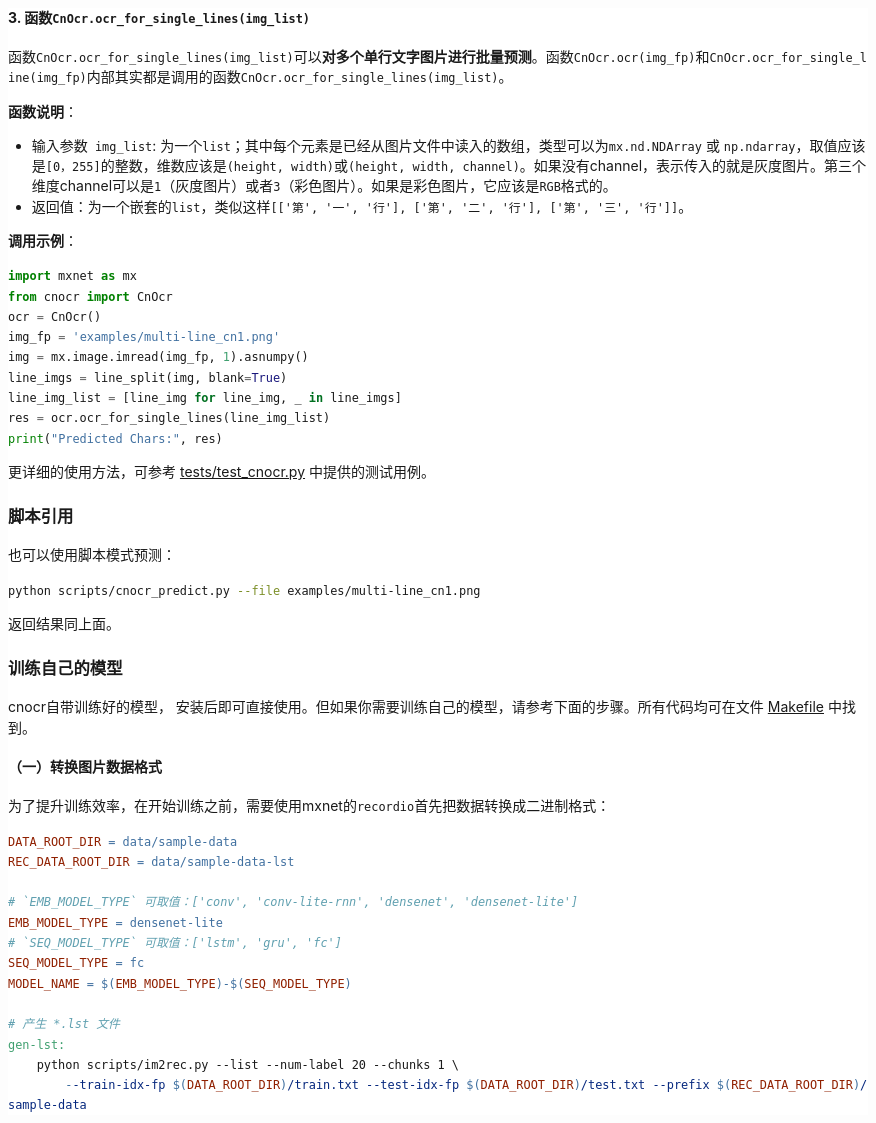 

#### 3. 函数`CnOcr.ocr_for_single_lines(img_list)`

函数`CnOcr.ocr_for_single_lines(img_list)`可以**对多个单行文字图片进行批量预测**。函数`CnOcr.ocr(img_fp)`和`CnOcr.ocr_for_single_line(img_fp)`内部其实都是调用的函数`CnOcr.ocr_for_single_lines(img_list)`。



**函数说明**：

- 输入参数` img_list`: 为一个`list`；其中每个元素是已经从图片文件中读入的数组，类型可以为`mx.nd.NDArray` 或  `np.ndarray`，取值应该是`[0，255]`的整数，维数应该是`(height, width)`或`(height, width, channel)`。如果没有channel，表示传入的就是灰度图片。第三个维度channel可以是`1`（灰度图片）或者`3`（彩色图片）。如果是彩色图片，它应该是`RGB`格式的。
- 返回值：为一个嵌套的`list`，类似这样`[['第', '一', '行'], ['第', '二', '行'], ['第', '三', '行']]`。



**调用示例**：

```python
import mxnet as mx
from cnocr import CnOcr
ocr = CnOcr()
img_fp = 'examples/multi-line_cn1.png'
img = mx.image.imread(img_fp, 1).asnumpy()
line_imgs = line_split(img, blank=True)
line_img_list = [line_img for line_img, _ in line_imgs]
res = ocr.ocr_for_single_lines(line_img_list)
print("Predicted Chars:", res)
```



更详细的使用方法，可参考 [tests/test_cnocr.py](./tests/test_cnocr.py) 中提供的测试用例。



### 脚本引用

也可以使用脚本模式预测：

```bash
python scripts/cnocr_predict.py --file examples/multi-line_cn1.png
```

返回结果同上面。



### 训练自己的模型

cnocr自带训练好的模型， 安装后即可直接使用。但如果你需要训练自己的模型，请参考下面的步骤。所有代码均可在文件 [Makefile](./Makefile) 中找到。



#### （一）转换图片数据格式

为了提升训练效率，在开始训练之前，需要使用mxnet的`recordio`首先把数据转换成二进制格式：

```makefile
DATA_ROOT_DIR = data/sample-data
REC_DATA_ROOT_DIR = data/sample-data-lst

# `EMB_MODEL_TYPE` 可取值：['conv', 'conv-lite-rnn', 'densenet', 'densenet-lite']
EMB_MODEL_TYPE = densenet-lite
# `SEQ_MODEL_TYPE` 可取值：['lstm', 'gru', 'fc']
SEQ_MODEL_TYPE = fc
MODEL_NAME = $(EMB_MODEL_TYPE)-$(SEQ_MODEL_TYPE)

# 产生 *.lst 文件
gen-lst:
    python scripts/im2rec.py --list --num-label 20 --chunks 1 \
        --train-idx-fp $(DATA_ROOT_DIR)/train.txt --test-idx-fp $(DATA_ROOT_DIR)/test.txt --prefix $(REC_DATA_ROOT_DIR)/sample-data
```